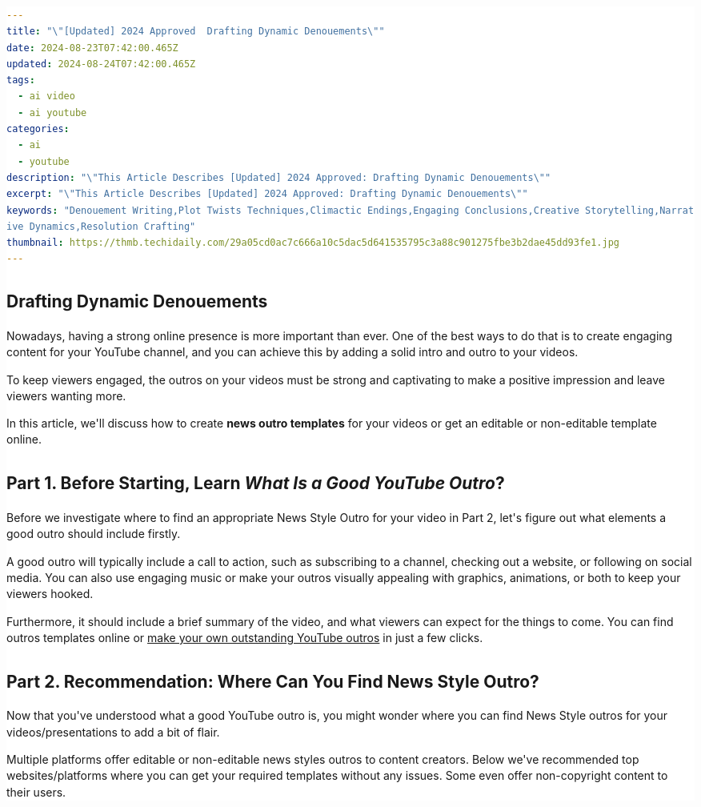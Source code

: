 ```yaml
---
title: "\"[Updated] 2024 Approved  Drafting Dynamic Denouements\""
date: 2024-08-23T07:42:00.465Z
updated: 2024-08-24T07:42:00.465Z
tags:
  - ai video
  - ai youtube
categories:
  - ai
  - youtube
description: "\"This Article Describes [Updated] 2024 Approved: Drafting Dynamic Denouements\""
excerpt: "\"This Article Describes [Updated] 2024 Approved: Drafting Dynamic Denouements\""
keywords: "Denouement Writing,Plot Twists Techniques,Climactic Endings,Engaging Conclusions,Creative Storytelling,Narrative Dynamics,Resolution Crafting"
thumbnail: https://thmb.techidaily.com/29a05cd0ac7c666a10c5dac5d641535795c3a88c901275fbe3b2dae45dd93fe1.jpg
---
```


## Drafting Dynamic Denouements

Nowadays, having a strong online presence is more important than ever. One of the best ways to do that is to create engaging content for your YouTube channel, and you can achieve this by adding a solid intro and outro to your videos.

To keep viewers engaged, the outros on your videos must be strong and captivating to make a positive impression and leave viewers wanting more.

In this article, we'll discuss how to create **news outro templates** for your videos or get an editable or non-editable template online.

## Part 1\. Before Starting, Learn _What Is a Good YouTube Outro_?

Before we investigate where to find an appropriate News Style Outro for your video in Part 2, let's figure out what elements a good outro should include firstly.

A good outro will typically include a call to action, such as subscribing to a channel, checking out a website, or following on social media. You can also use engaging music or make your outros visually appealing with graphics, animations, or both to keep your viewers hooked.

Furthermore, it should include a brief summary of the video, and what viewers can expect for the things to come. You can find outros templates online or [make your own outstanding YouTube outros](https://tools.techidaily.com/wondershare/filmora/download/) in just a few clicks.

## Part 2\. Recommendation: Where Can You Find News Style Outro?

Now that you've understood what a good YouTube outro is, you might wonder where you can find News Style outros for your videos/presentations to add a bit of flair.

Multiple platforms offer editable or non-editable news styles outros to content creators. Below we've recommended top websites/platforms where you can get your required templates without any issues. Some even offer non-copyright content to their users.

